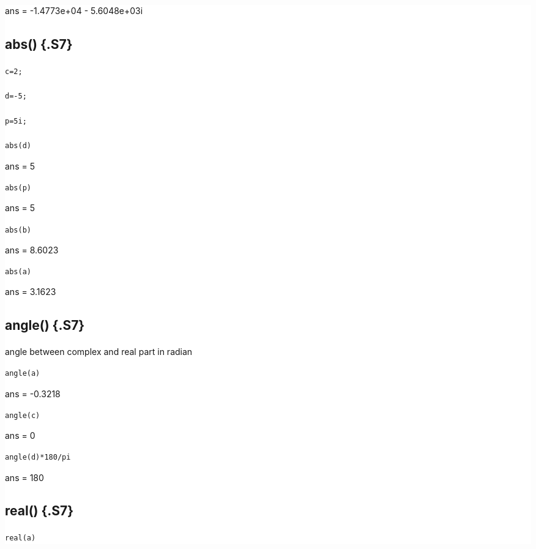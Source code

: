 ans = -1.4773e+04 - 5.6048e+03i

## abs() {.S7}

```
c=2;

d=-5;

p=5i;

abs(d)
```

ans = 5

```
abs(p)
```

ans = 5

```
abs(b)
```

ans = 8.6023

```
abs(a)
```

ans = 3.1623

## angle() {.S7}

angle between complex and real part in radian

```
angle(a)
```

ans = -0.3218

```
angle(c)
```

ans = 0

```
angle(d)*180/pi
```

ans = 180

## real() {.S7}

```
real(a)
```

